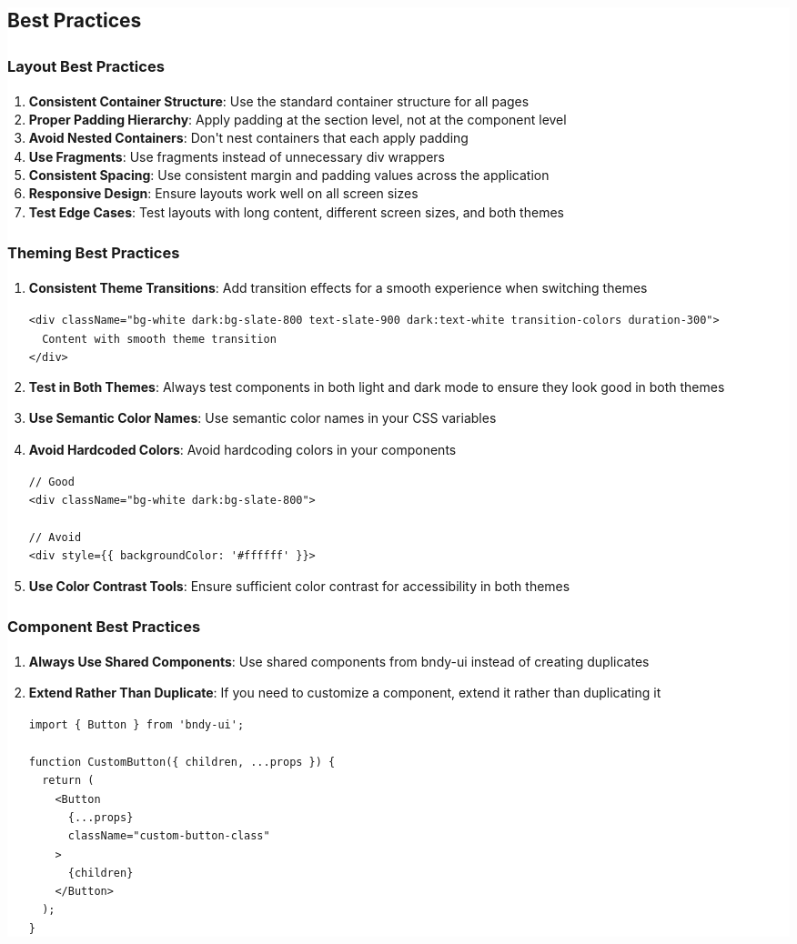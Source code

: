 ## Best Practices

### Layout Best Practices

1. **Consistent Container Structure**: Use the standard container structure for all pages
2. **Proper Padding Hierarchy**: Apply padding at the section level, not at the component level
3. **Avoid Nested Containers**: Don't nest containers that each apply padding
4. **Use Fragments**: Use fragments instead of unnecessary div wrappers
5. **Consistent Spacing**: Use consistent margin and padding values across the application
6. **Responsive Design**: Ensure layouts work well on all screen sizes
7. **Test Edge Cases**: Test layouts with long content, different screen sizes, and both themes

### Theming Best Practices

1. **Consistent Theme Transitions**: Add transition effects for a smooth experience when switching themes
   ```tsx
   <div className="bg-white dark:bg-slate-800 text-slate-900 dark:text-white transition-colors duration-300">
     Content with smooth theme transition
   </div>
   ```

2. **Test in Both Themes**: Always test components in both light and dark mode to ensure they look good in both themes

3. **Use Semantic Color Names**: Use semantic color names in your CSS variables

4. **Avoid Hardcoded Colors**: Avoid hardcoding colors in your components
   ```tsx
   // Good
   <div className="bg-white dark:bg-slate-800">

   // Avoid
   <div style={{ backgroundColor: '#ffffff' }}>
   ```

5. **Use Color Contrast Tools**: Ensure sufficient color contrast for accessibility in both themes

### Component Best Practices

1. **Always Use Shared Components**: Use shared components from bndy-ui instead of creating duplicates

2. **Extend Rather Than Duplicate**: If you need to customize a component, extend it rather than duplicating it
   ```tsx
   import { Button } from 'bndy-ui';

   function CustomButton({ children, ...props }) {
     return (
       <Button 
         {...props}
         className="custom-button-class"
       >
         {children}
       </Button>
     );
   }
   ```
